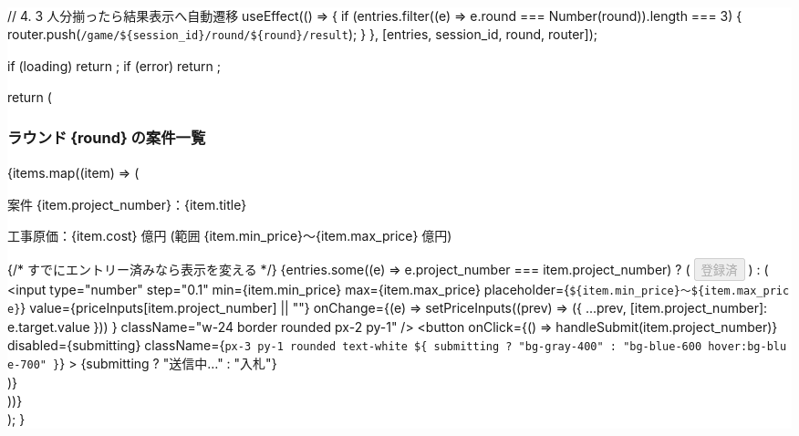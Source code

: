  // 4. 3 人分揃ったら結果表示へ自動遷移
  useEffect(() => {
    if (entries.filter((e) => e.round === Number(round)).length === 3) {
      router.push(`/game/${session_id}/round/${round}/result`);
    }
  }, [entries, session_id, round, router]);

  if (loading) return <LoadingSpinner />;
  if (error) return <ErrorMessage message={error} />;

  return (
    <div className="space-y-4">
      <h3 className="text-lg font-semibold">ラウンド {round} の案件一覧</h3>
      {items.map((item) => (
        <div key={item.project_number} className="border rounded p-3 flex items-center justify-between">
          <div>
            <p>案件 {item.project_number}：{item.title}</p>
            <p>工事原価：{item.cost} 億円 (範囲 {item.min_price}～{item.max_price} 億円)</p>
          </div>
          <div>
            {/* すでにエントリー済みなら表示を変える */}
            {entries.some((e) => e.project_number === item.project_number) ? (
              <button disabled className="bg-gray-400 text-white px-3 py-1 rounded">登録済</button>
            ) : (
              <div className="flex space-x-2">
                <input
                  type="number"
                  step="0.1"
                  min={item.min_price}
                  max={item.max_price}
                  placeholder={`${item.min_price}～${item.max_price}`}
                  value={priceInputs[item.project_number] || ""}
                  onChange={(e) =>
                    setPriceInputs((prev) => ({ ...prev, [item.project_number]: e.target.value }))
                  }
                  className="w-24 border rounded px-2 py-1"
                />
                <button
                  onClick={() => handleSubmit(item.project_number)}
                  disabled={submitting}
                  className={`px-3 py-1 rounded text-white ${
                    submitting ? "bg-gray-400" : "bg-blue-600 hover:bg-blue-700"
                  }`}
                >
                  {submitting ? "送信中…" : "入札"}
                </button>
              </div>
            )}
          </div>
        </div>
      ))}
    </div>
  );
}
